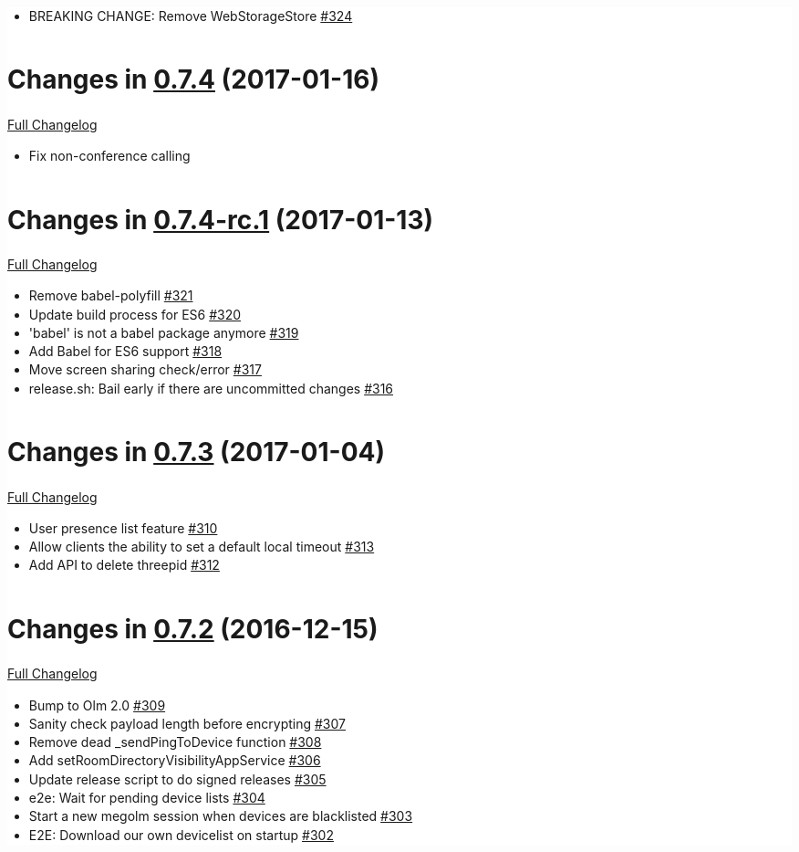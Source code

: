  * BREAKING CHANGE: Remove WebStorageStore
   [\#324](https://github.com/matrix-org/matrix-js-sdk/pull/324)

Changes in [0.7.4](https://github.com/matrix-org/matrix-js-sdk/releases/tag/v0.7.4) (2017-01-16)
================================================================================================
[Full Changelog](https://github.com/matrix-org/matrix-js-sdk/compare/v0.7.4-rc.1...v0.7.4)

 * Fix non-conference calling

Changes in [0.7.4-rc.1](https://github.com/matrix-org/matrix-js-sdk/releases/tag/v0.7.4-rc.1) (2017-01-13)
==========================================================================================================
[Full Changelog](https://github.com/matrix-org/matrix-js-sdk/compare/v0.7.3...v0.7.4-rc.1)

 * Remove babel-polyfill
   [\#321](https://github.com/matrix-org/matrix-js-sdk/pull/321)
 * Update build process for ES6
   [\#320](https://github.com/matrix-org/matrix-js-sdk/pull/320)
 * 'babel' is not a babel package anymore
   [\#319](https://github.com/matrix-org/matrix-js-sdk/pull/319)
 * Add Babel for ES6 support
   [\#318](https://github.com/matrix-org/matrix-js-sdk/pull/318)
 * Move screen sharing check/error
   [\#317](https://github.com/matrix-org/matrix-js-sdk/pull/317)
 * release.sh: Bail early if there are uncommitted changes
   [\#316](https://github.com/matrix-org/matrix-js-sdk/pull/316)

Changes in [0.7.3](https://github.com/matrix-org/matrix-js-sdk/releases/tag/v0.7.3) (2017-01-04)
================================================================================================
[Full Changelog](https://github.com/matrix-org/matrix-js-sdk/compare/v0.7.2...v0.7.3)

 * User presence list feature
   [\#310](https://github.com/matrix-org/matrix-js-sdk/pull/310)
 * Allow clients the ability to set a default local timeout
   [\#313](https://github.com/matrix-org/matrix-js-sdk/pull/313)
 * Add API to delete threepid
   [\#312](https://github.com/matrix-org/matrix-js-sdk/pull/312)

Changes in [0.7.2](https://github.com/matrix-org/matrix-js-sdk/releases/tag/v0.7.2) (2016-12-15)
================================================================================================
[Full Changelog](https://github.com/matrix-org/matrix-js-sdk/compare/v0.7.1...v0.7.2)

 * Bump to Olm 2.0
   [\#309](https://github.com/matrix-org/matrix-js-sdk/pull/309)
 * Sanity check payload length before encrypting
   [\#307](https://github.com/matrix-org/matrix-js-sdk/pull/307)
 * Remove dead _sendPingToDevice function
   [\#308](https://github.com/matrix-org/matrix-js-sdk/pull/308)
 * Add setRoomDirectoryVisibilityAppService
   [\#306](https://github.com/matrix-org/matrix-js-sdk/pull/306)
 * Update release script to do signed releases
   [\#305](https://github.com/matrix-org/matrix-js-sdk/pull/305)
 * e2e: Wait for pending device lists
   [\#304](https://github.com/matrix-org/matrix-js-sdk/pull/304)
 * Start a new megolm session when devices are blacklisted
   [\#303](https://github.com/matrix-org/matrix-js-sdk/pull/303)
 * E2E: Download our own devicelist on startup
   [\#302](https://github.com/matrix-org/matrix-js-sdk/pull/302)
